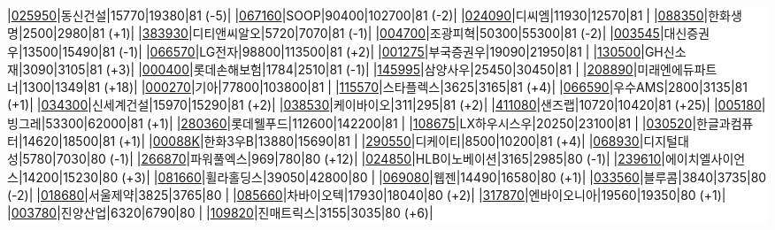 |[025950](https://finance.daum.net/quotes/A025950)|동신건설|15770|19380|81 (-5)|
|[067160](https://finance.daum.net/quotes/A067160)|SOOP|90400|102700|81 (-2)|
|[024090](https://finance.daum.net/quotes/A024090)|디씨엠|11930|12570|81 |
|[088350](https://finance.daum.net/quotes/A088350)|한화생명|2500|2980|81 (+1)|
|[383930](https://finance.daum.net/quotes/A383930)|디티앤씨알오|5720|7070|81 (-1)|
|[004700](https://finance.daum.net/quotes/A004700)|조광피혁|50300|55300|81 (-2)|
|[003545](https://finance.daum.net/quotes/A003545)|대신증권우|13500|15490|81 (-1)|
|[066570](https://finance.daum.net/quotes/A066570)|LG전자|98800|113500|81 (+2)|
|[001275](https://finance.daum.net/quotes/A001275)|부국증권우|19090|21950|81 |
|[130500](https://finance.daum.net/quotes/A130500)|GH신소재|3090|3105|81 (+3)|
|[000400](https://finance.daum.net/quotes/A000400)|롯데손해보험|1784|2510|81 (-1)|
|[145995](https://finance.daum.net/quotes/A145995)|삼양사우|25450|30450|81 |
|[208890](https://finance.daum.net/quotes/A208890)|미래엔에듀파트너|1300|1349|81 (+18)|
|[000270](https://finance.daum.net/quotes/A000270)|기아|77800|103800|81 |
|[115570](https://finance.daum.net/quotes/A115570)|스타플렉스|3625|3165|81 (+4)|
|[066590](https://finance.daum.net/quotes/A066590)|우수AMS|2800|3135|81 (+1)|
|[034300](https://finance.daum.net/quotes/A034300)|신세계건설|15970|15290|81 (+2)|
|[038530](https://finance.daum.net/quotes/A038530)|케이바이오|311|295|81 (+2)|
|[411080](https://finance.daum.net/quotes/A411080)|샌즈랩|10720|10420|81 (+25)|
|[005180](https://finance.daum.net/quotes/A005180)|빙그레|53300|62000|81 (+1)|
|[280360](https://finance.daum.net/quotes/A280360)|롯데웰푸드|112600|142200|81 |
|[108675](https://finance.daum.net/quotes/A108675)|LX하우시스우|20250|23100|81 |
|[030520](https://finance.daum.net/quotes/A030520)|한글과컴퓨터|14620|18500|81 (+1)|
|[00088K](https://finance.daum.net/quotes/A00088K)|한화3우B|13880|15690|81 |
|[290550](https://finance.daum.net/quotes/A290550)|디케이티|8500|10200|81 (+4)|
|[068930](https://finance.daum.net/quotes/A068930)|디지털대성|5780|7030|80 (-1)|
|[266870](https://finance.daum.net/quotes/A266870)|파워풀엑스|969|780|80 (+12)|
|[024850](https://finance.daum.net/quotes/A024850)|HLB이노베이션|3165|2985|80 (-1)|
|[239610](https://finance.daum.net/quotes/A239610)|에이치엘사이언스|14200|15230|80 (+3)|
|[081660](https://finance.daum.net/quotes/A081660)|휠라홀딩스|39050|42800|80 |
|[069080](https://finance.daum.net/quotes/A069080)|웹젠|14490|16580|80 (+1)|
|[033560](https://finance.daum.net/quotes/A033560)|블루콤|3840|3735|80 (-2)|
|[018680](https://finance.daum.net/quotes/A018680)|서울제약|3825|3765|80 |
|[085660](https://finance.daum.net/quotes/A085660)|차바이오텍|17930|18040|80 (+2)|
|[317870](https://finance.daum.net/quotes/A317870)|엔바이오니아|19560|19350|80 (+1)|
|[003780](https://finance.daum.net/quotes/A003780)|진양산업|6320|6790|80 |
|[109820](https://finance.daum.net/quotes/A109820)|진매트릭스|3155|3035|80 (+6)|